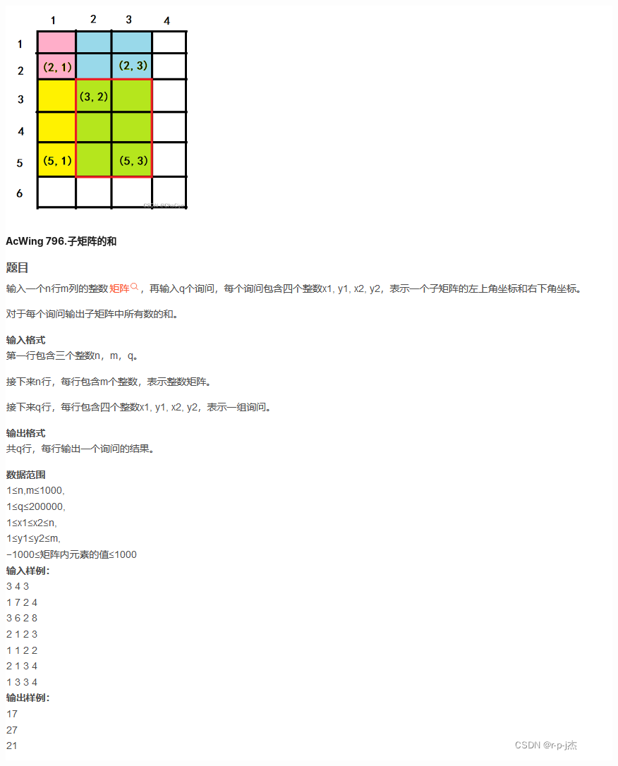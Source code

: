 ![image-20240714202122530](https://github.com/MikasaEren-Wj/LearningNotes/blob/fe517fcb296aa7d9d2f7db0a7668d45de2ab4f0e/assets/image-20240714202122530.png)

**AcWing 796.子矩阵的和**

![img](https://github.com/MikasaEren-Wj/LearningNotes/blob/fe517fcb296aa7d9d2f7db0a7668d45de2ab4f0e/assets/9b1878af4f184e2a8f8c97d29da35c0f.png)
